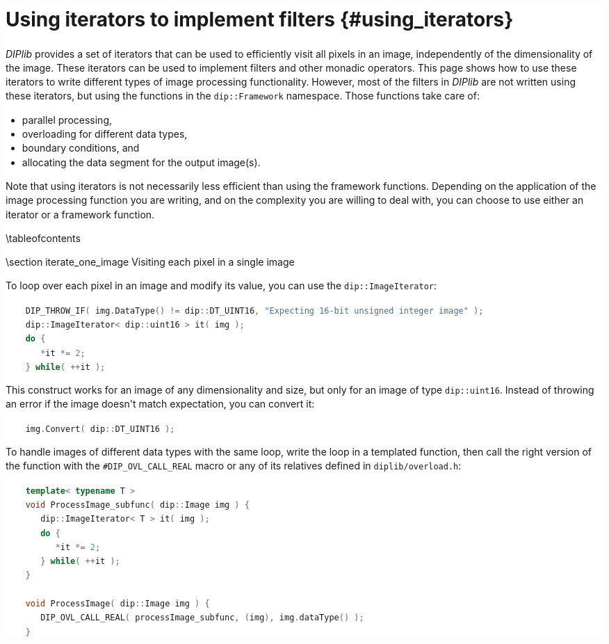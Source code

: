 # Using iterators to implement filters {#using_iterators}

[//]: # (DIPlib 3.0)

[//]: # ([c]2016-2017, Cris Luengo.)
[//]: # (Based on original DIPlib code: [c]1995-2014, Delft University of Technology.)

[//]: # (Licensed under the Apache License, Version 2.0 [the "License"];)
[//]: # (you may not use this file except in compliance with the License.)
[//]: # (You may obtain a copy of the License at)
[//]: # ()
[//]: # (   http://www.apache.org/licenses/LICENSE-2.0)
[//]: # ()
[//]: # (Unless required by applicable law or agreed to in writing, software)
[//]: # (distributed under the License is distributed on an "AS IS" BASIS,)
[//]: # (WITHOUT WARRANTIES OR CONDITIONS OF ANY KIND, either express or implied.)
[//]: # (See the License for the specific language governing permissions and)
[//]: # (limitations under the License.)

*DIPlib* provides a set of iterators that can be used to efficiently visit all
pixels in an image, independently of the dimensionality of the image.
These iterators can be used to implement filters and other monadic operators.
This page shows how to use these iterators to write different types of image
processing functionality. However, most of the filters in *DIPlib* are not written
using these iterators, but using the functions in the `dip::Framework` namespace.
Those functions take care of:
 - parallel processing,
 - overloading for different data types,
 - boundary conditions, and
 - allocating the data segment for the output image(s).

Note that using iterators is not necessarily less efficient than using
the framework functions. Depending on the application of the image processing
function you are writing, and on the complexity you are willing to deal with,
you can choose to use either an iterator or a framework function.

\tableofcontents


[//]: # (--------------------------------------------------------------)

\section iterate_one_image Visiting each pixel in a single image

To loop over each pixel in an image and modify its value, you can use the
`dip::ImageIterator`:

```cpp
    DIP_THROW_IF( img.DataType() != dip::DT_UINT16, "Expecting 16-bit unsigned integer image" );
    dip::ImageIterator< dip::uint16 > it( img );
    do {
       *it *= 2;
    } while( ++it );
```

This construct works for an image of any dimensionality and size, but only for an
image of type `dip::uint16`. Instead of throwing an error if the image doesn't
match expectation, you can convert it:

```cpp
    img.Convert( dip::DT_UINT16 );
```

To handle images of different data types with the same loop, write the loop in a
templated function, then call the right version of the function with the
`#DIP_OVL_CALL_REAL` macro or any of its relatives defined in `diplib/overload.h`:

```cpp
    template< typename T >
    void ProcessImage_subfunc( dip::Image img ) {
       dip::ImageIterator< T > it( img );
       do {
          *it *= 2;
       } while( ++it );
    }

    void ProcessImage( dip::Image img ) {
       DIP_OVL_CALL_REAL( processImage_subfunc, (img), img.dataType() );
    }
```
